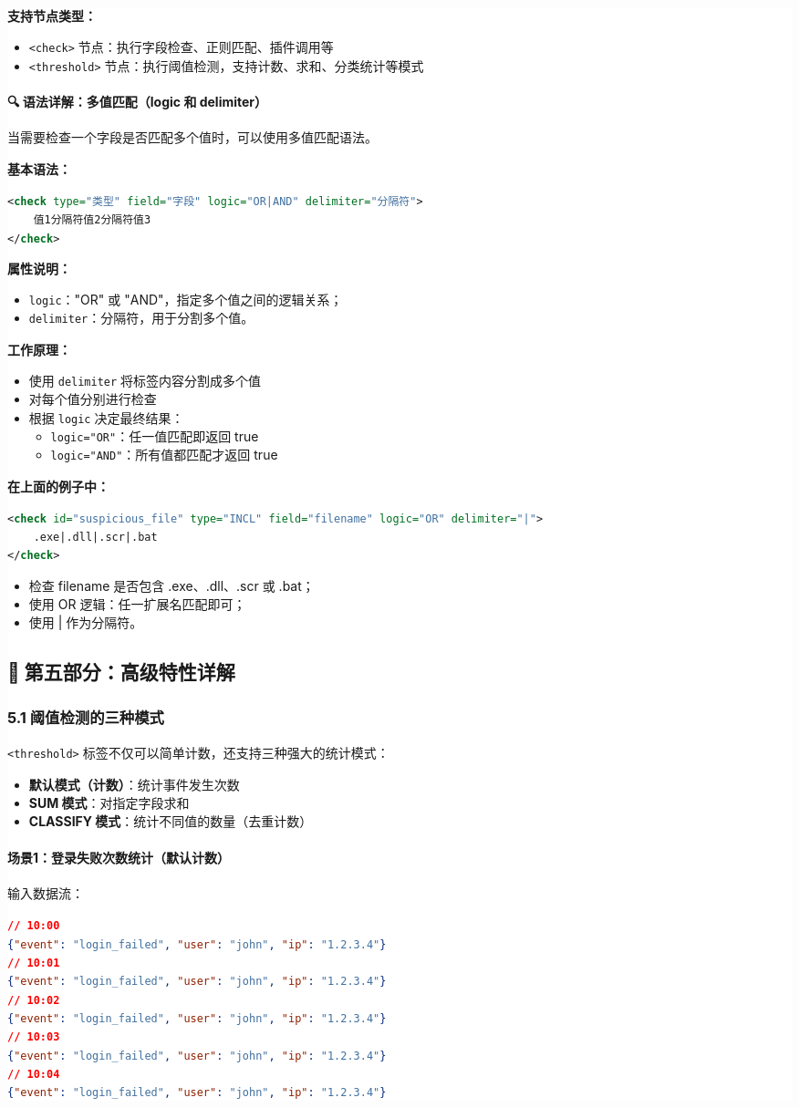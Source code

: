 **支持节点类型：**
- `<check>` 节点：执行字段检查、正则匹配、插件调用等
- `<threshold>` 节点：执行阈值检测，支持计数、求和、分类统计等模式

#### 🔍 语法详解：多值匹配（logic 和 delimiter）

当需要检查一个字段是否匹配多个值时，可以使用多值匹配语法。

**基本语法：**
```xml
<check type="类型" field="字段" logic="OR|AND" delimiter="分隔符">
    值1分隔符值2分隔符值3
</check>
```

**属性说明：**
- `logic`："OR" 或 "AND"，指定多个值之间的逻辑关系；
- `delimiter`：分隔符，用于分割多个值。

**工作原理：**
- 使用 `delimiter` 将标签内容分割成多个值
- 对每个值分别进行检查
- 根据 `logic` 决定最终结果：
   - `logic="OR"`：任一值匹配即返回 true
   - `logic="AND"`：所有值都匹配才返回 true

**在上面的例子中：**
```xml
<check id="suspicious_file" type="INCL" field="filename" logic="OR" delimiter="|">
    .exe|.dll|.scr|.bat
</check>
```
- 检查 filename 是否包含 .exe、.dll、.scr 或 .bat；
- 使用 OR 逻辑：任一扩展名匹配即可；
- 使用 | 作为分隔符。

## 🔧 第五部分：高级特性详解

### 5.1 阈值检测的三种模式

`<threshold>` 标签不仅可以简单计数，还支持三种强大的统计模式：

- **默认模式（计数）**：统计事件发生次数
- **SUM 模式**：对指定字段求和
- **CLASSIFY 模式**：统计不同值的数量（去重计数）

#### 场景1：登录失败次数统计（默认计数）

输入数据流：
```json
// 10:00
{"event": "login_failed", "user": "john", "ip": "1.2.3.4"}
// 10:01
{"event": "login_failed", "user": "john", "ip": "1.2.3.4"}
// 10:02
{"event": "login_failed", "user": "john", "ip": "1.2.3.4"}
// 10:03
{"event": "login_failed", "user": "john", "ip": "1.2.3.4"}
// 10:04
{"event": "login_failed", "user": "john", "ip": "1.2.3.4"}
```
